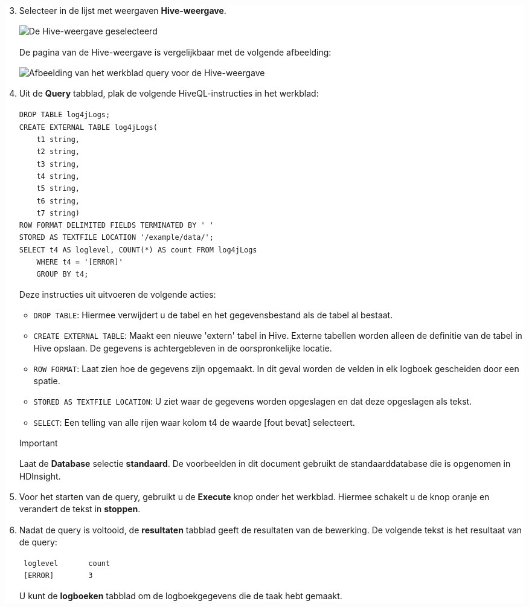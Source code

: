 3. Selecteer in de lijst met weergaven __Hive-weergave__.

    ![De Hive-weergave geselecteerd](./media/apache-hadoop-use-hive-ambari-view/select-hive-view.png)

    De pagina van de Hive-weergave is vergelijkbaar met de volgende afbeelding:

    ![Afbeelding van het werkblad query voor de Hive-weergave](./media/apache-hadoop-use-hive-ambari-view/ambari-hive-view.png)

4. Uit de __Query__ tabblad, plak de volgende HiveQL-instructies in het werkblad:

    ```hiveql
    DROP TABLE log4jLogs;
    CREATE EXTERNAL TABLE log4jLogs(
        t1 string,
        t2 string,
        t3 string,
        t4 string,
        t5 string,
        t6 string,
        t7 string)
    ROW FORMAT DELIMITED FIELDS TERMINATED BY ' '
    STORED AS TEXTFILE LOCATION '/example/data/';
    SELECT t4 AS loglevel, COUNT(*) AS count FROM log4jLogs 
        WHERE t4 = '[ERROR]' 
        GROUP BY t4;
    ```

    Deze instructies uit uitvoeren de volgende acties:

   * `DROP TABLE`: Hiermee verwijdert u de tabel en het gegevensbestand als de tabel al bestaat.

   * `CREATE EXTERNAL TABLE`: Maakt een nieuwe 'extern' tabel in Hive.
   Externe tabellen worden alleen de definitie van de tabel in Hive opslaan. De gegevens is achtergebleven in de oorspronkelijke locatie.

   * `ROW FORMAT`: Laat zien hoe de gegevens zijn opgemaakt. In dit geval worden de velden in elk logboek gescheiden door een spatie.

   * `STORED AS TEXTFILE LOCATION`: U ziet waar de gegevens worden opgeslagen en dat deze opgeslagen als tekst.

   * `SELECT`: Een telling van alle rijen waar kolom t4 de waarde [fout bevat] selecteert.

    > [!IMPORTANT]
    > Laat de __Database__ selectie __standaard__. De voorbeelden in dit document gebruikt de standaarddatabase die is opgenomen in HDInsight.

5. Voor het starten van de query, gebruikt u de **Execute** knop onder het werkblad. Hiermee schakelt u de knop oranje en verandert de tekst in **stoppen**.

6. Nadat de query is voltooid, de **resultaten** tabblad geeft de resultaten van de bewerking. De volgende tekst is het resultaat van de query:

        loglevel       count
        [ERROR]        3

    U kunt de **logboeken** tabblad om de logboekgegevens die de taak hebt gemaakt.

